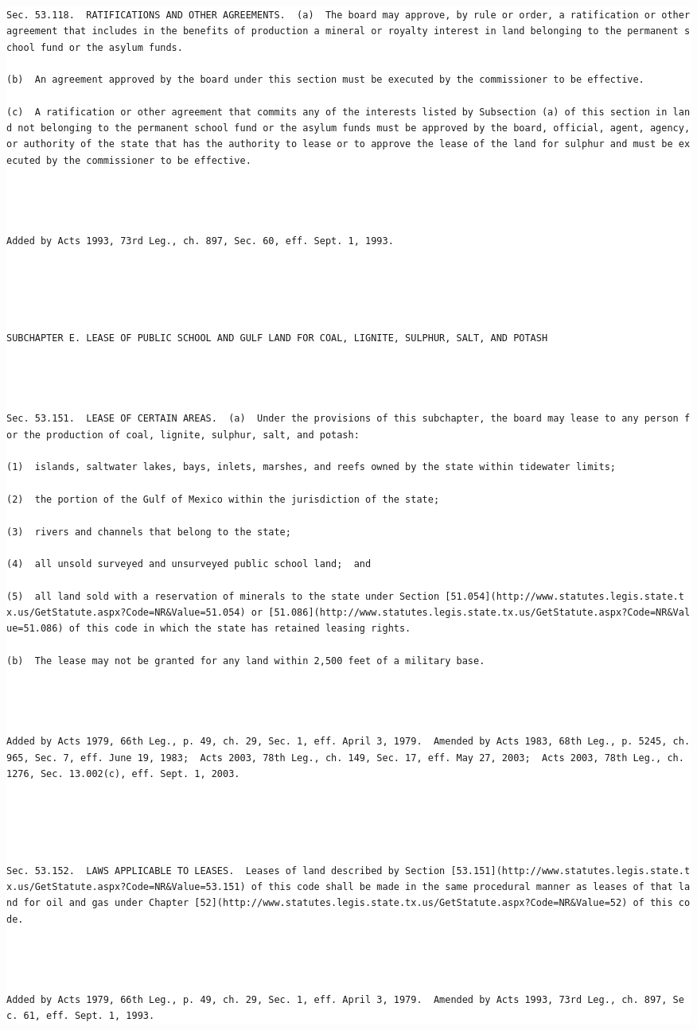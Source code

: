     Sec. 53.118.  RATIFICATIONS AND OTHER AGREEMENTS.  (a)  The board may approve, by rule or order, a ratification or other agreement that includes in the benefits of production a mineral or royalty interest in land belonging to the permanent school fund or the asylum funds.
    
    (b)  An agreement approved by the board under this section must be executed by the commissioner to be effective.
    
    (c)  A ratification or other agreement that commits any of the interests listed by Subsection (a) of this section in land not belonging to the permanent school fund or the asylum funds must be approved by the board, official, agent, agency, or authority of the state that has the authority to lease or to approve the lease of the land for sulphur and must be executed by the commissioner to be effective.
    
    
    
    
    Added by Acts 1993, 73rd Leg., ch. 897, Sec. 60, eff. Sept. 1, 1993.
    
    
    
    
    
    SUBCHAPTER E. LEASE OF PUBLIC SCHOOL AND GULF LAND FOR COAL, LIGNITE, SULPHUR, SALT, AND POTASH
    
      
    
    
    Sec. 53.151.  LEASE OF CERTAIN AREAS.  (a)  Under the provisions of this subchapter, the board may lease to any person for the production of coal, lignite, sulphur, salt, and potash:
    
    (1)  islands, saltwater lakes, bays, inlets, marshes, and reefs owned by the state within tidewater limits;
    
    (2)  the portion of the Gulf of Mexico within the jurisdiction of the state;
    
    (3)  rivers and channels that belong to the state;
    
    (4)  all unsold surveyed and unsurveyed public school land;  and
    
    (5)  all land sold with a reservation of minerals to the state under Section [51.054](http://www.statutes.legis.state.tx.us/GetStatute.aspx?Code=NR&Value=51.054) or [51.086](http://www.statutes.legis.state.tx.us/GetStatute.aspx?Code=NR&Value=51.086) of this code in which the state has retained leasing rights.
    
    (b)  The lease may not be granted for any land within 2,500 feet of a military base.
    
    
    
    
    Added by Acts 1979, 66th Leg., p. 49, ch. 29, Sec. 1, eff. April 3, 1979.  Amended by Acts 1983, 68th Leg., p. 5245, ch. 965, Sec. 7, eff. June 19, 1983;  Acts 2003, 78th Leg., ch. 149, Sec. 17, eff. May 27, 2003;  Acts 2003, 78th Leg., ch. 1276, Sec. 13.002(c), eff. Sept. 1, 2003.
    
    
    
    
    
    Sec. 53.152.  LAWS APPLICABLE TO LEASES.  Leases of land described by Section [53.151](http://www.statutes.legis.state.tx.us/GetStatute.aspx?Code=NR&Value=53.151) of this code shall be made in the same procedural manner as leases of that land for oil and gas under Chapter [52](http://www.statutes.legis.state.tx.us/GetStatute.aspx?Code=NR&Value=52) of this code.
    
    
    
    
    Added by Acts 1979, 66th Leg., p. 49, ch. 29, Sec. 1, eff. April 3, 1979.  Amended by Acts 1993, 73rd Leg., ch. 897, Sec. 61, eff. Sept. 1, 1993.
    